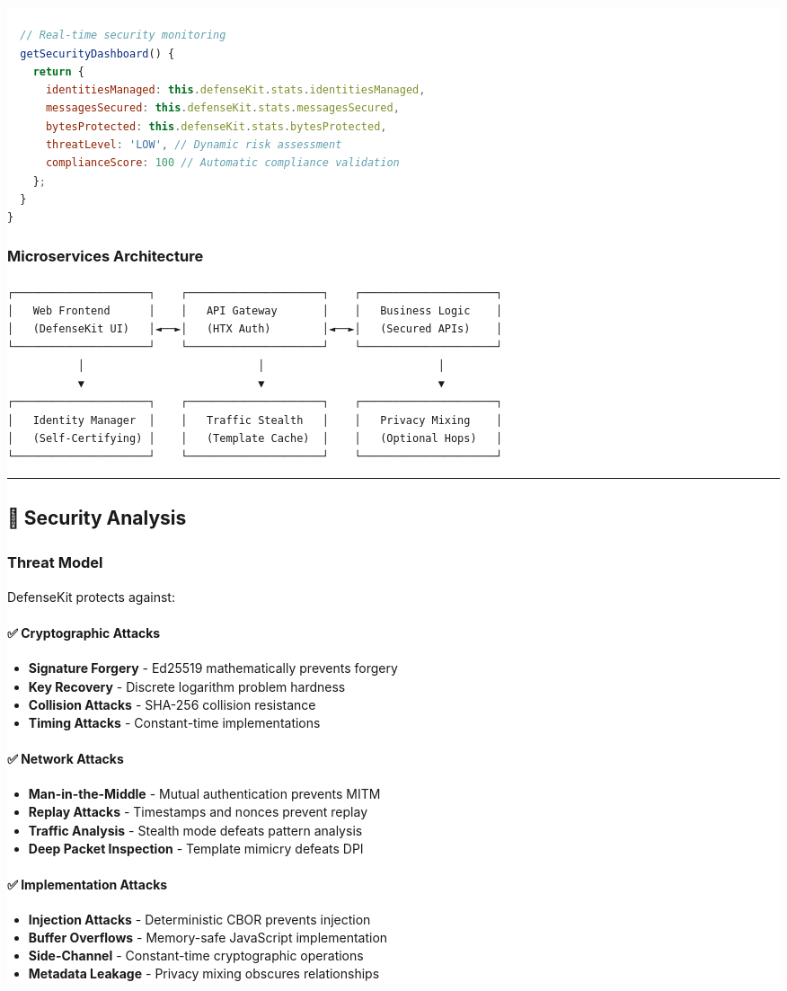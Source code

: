 ```javascript

  // Real-time security monitoring
  getSecurityDashboard() {
    return {
      identitiesManaged: this.defenseKit.stats.identitiesManaged,
      messagesSecured: this.defenseKit.stats.messagesSecured,
      bytesProtected: this.defenseKit.stats.bytesProtected,
      threatLevel: 'LOW', // Dynamic risk assessment
      complianceScore: 100 // Automatic compliance validation
    };
  }
}
```

### Microservices Architecture

```
┌─────────────────────┐    ┌─────────────────────┐    ┌─────────────────────┐
│   Web Frontend      │    │   API Gateway       │    │   Business Logic    │
│   (DefenseKit UI)   │◄──►│   (HTX Auth)        │◄──►│   (Secured APIs)    │
└─────────────────────┘    └─────────────────────┘    └─────────────────────┘
           │                           │                           │
           ▼                           ▼                           ▼
┌─────────────────────┐    ┌─────────────────────┐    ┌─────────────────────┐
│   Identity Manager  │    │   Traffic Stealth   │    │   Privacy Mixing    │
│   (Self-Certifying) │    │   (Template Cache)  │    │   (Optional Hops)   │
└─────────────────────┘    └─────────────────────┘    └─────────────────────┘
```

---

## 🔬 Security Analysis

### Threat Model

DefenseKit protects against:

#### **✅ Cryptographic Attacks**
- **Signature Forgery** - Ed25519 mathematically prevents forgery
- **Key Recovery** - Discrete logarithm problem hardness
- **Collision Attacks** - SHA-256 collision resistance
- **Timing Attacks** - Constant-time implementations

#### **✅ Network Attacks**
- **Man-in-the-Middle** - Mutual authentication prevents MITM
- **Replay Attacks** - Timestamps and nonces prevent replay
- **Traffic Analysis** - Stealth mode defeats pattern analysis
- **Deep Packet Inspection** - Template mimicry defeats DPI

#### **✅ Implementation Attacks**
- **Injection Attacks** - Deterministic CBOR prevents injection
- **Buffer Overflows** - Memory-safe JavaScript implementation
- **Side-Channel** - Constant-time cryptographic operations
- **Metadata Leakage** - Privacy mixing obscures relationships
